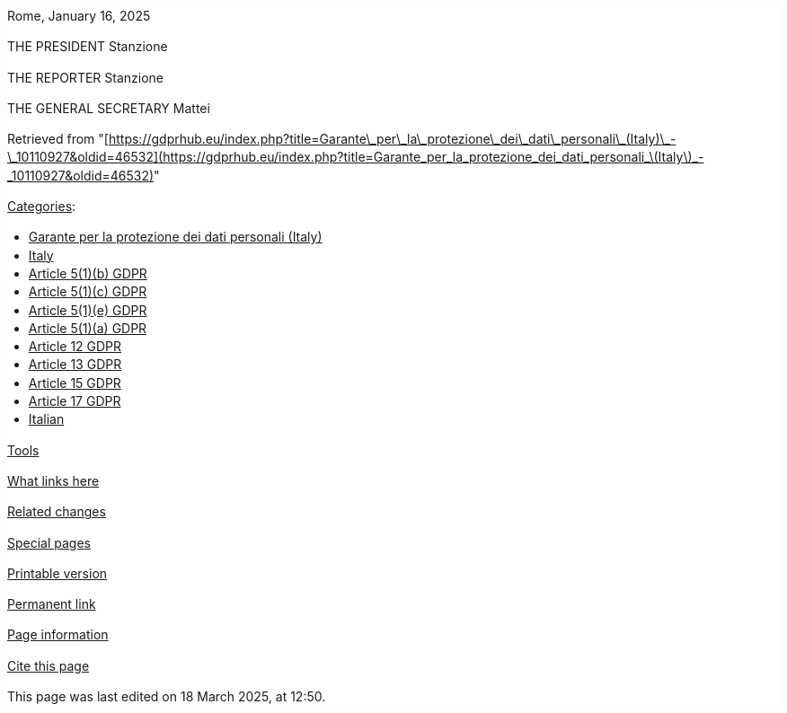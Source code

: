 Rome, January 16, 2025

THE PRESIDENT
Stanzione

THE REPORTER
Stanzione

THE GENERAL SECRETARY
Mattei

Retrieved from "[https://gdprhub.eu/index.php?title=Garante\_per\_la\_protezione\_dei\_dati\_personali\_(Italy)\_-\_10110927&oldid=46532](https://gdprhub.eu/index.php?title=Garante_per_la_protezione_dei_dati_personali_\(Italy\)_-_10110927&oldid=46532)"

[Categories](/index.php?title=Special:Categories "Special:Categories"):

*   [Garante per la protezione dei dati personali (Italy)](/index.php?title=Category:Garante_per_la_protezione_dei_dati_personali_\(Italy\) "Category:Garante per la protezione dei dati personali (Italy)")
*   [Italy](/index.php?title=Category:Italy "Category:Italy")
*   [Article 5(1)(b) GDPR](/index.php?title=Category:Article_5\(1\)\(b\)_GDPR "Category:Article 5(1)(b) GDPR")
*   [Article 5(1)(c) GDPR](/index.php?title=Category:Article_5\(1\)\(c\)_GDPR "Category:Article 5(1)(c) GDPR")
*   [Article 5(1)(e) GDPR](/index.php?title=Category:Article_5\(1\)\(e\)_GDPR "Category:Article 5(1)(e) GDPR")
*   [Article 5(1)(a) GDPR](/index.php?title=Category:Article_5\(1\)\(a\)_GDPR "Category:Article 5(1)(a) GDPR")
*   [Article 12 GDPR](/index.php?title=Category:Article_12_GDPR "Category:Article 12 GDPR")
*   [Article 13 GDPR](/index.php?title=Category:Article_13_GDPR "Category:Article 13 GDPR")
*   [Article 15 GDPR](/index.php?title=Category:Article_15_GDPR "Category:Article 15 GDPR")
*   [Article 17 GDPR](/index.php?title=Category:Article_17_GDPR "Category:Article 17 GDPR")
*   [Italian](/index.php?title=Category:Italian "Category:Italian")

[Tools](#)

[What links here](/index.php?title=Special:WhatLinksHere/Garante_per_la_protezione_dei_dati_personali_\(Italy\)_-_10110927 "A list of all wiki pages that link here [j]")

[Related changes](/index.php?title=Special:RecentChangesLinked/Garante_per_la_protezione_dei_dati_personali_\(Italy\)_-_10110927 "Recent changes in pages linked from this page [k]")

[Special pages](/index.php?title=Special:SpecialPages "A list of all special pages [q]")

[Printable version](javascript:print\(\); "Printable version of this page [p]")

[Permanent link](/index.php?title=Garante_per_la_protezione_dei_dati_personali_\(Italy\)_-_10110927&oldid=46532 "Permanent link to this revision of this page")

[Page information](/index.php?title=Garante_per_la_protezione_dei_dati_personali_\(Italy\)_-_10110927&action=info "More information about this page")

[Cite this page](/index.php?title=Special:CiteThisPage&page=Garante_per_la_protezione_dei_dati_personali_%28Italy%29_-_10110927&id=46532&wpFormIdentifier=titleform "Information on how to cite this page")

This page was last edited on 18 March 2025, at 12:50.
